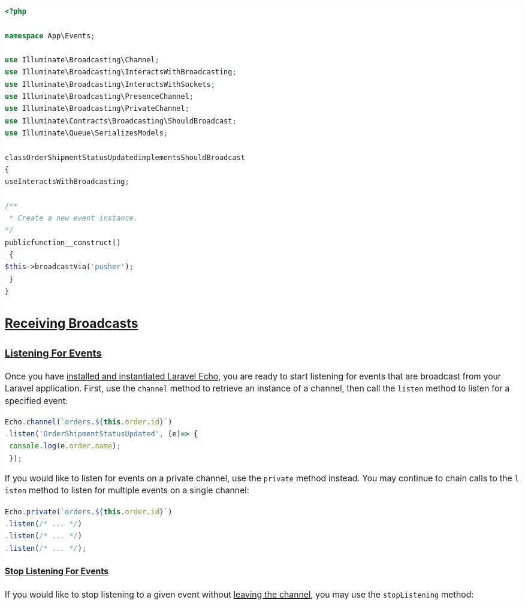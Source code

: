```php	
<?php
 
namespace App\Events;
 
use Illuminate\Broadcasting\Channel;
use Illuminate\Broadcasting\InteractsWithBroadcasting;
use Illuminate\Broadcasting\InteractsWithSockets;
use Illuminate\Broadcasting\PresenceChannel;
use Illuminate\Broadcasting\PrivateChannel;
use Illuminate\Contracts\Broadcasting\ShouldBroadcast;
use Illuminate\Queue\SerializesModels;
 
classOrderShipmentStatusUpdatedimplementsShouldBroadcast
{
useInteractsWithBroadcasting;
 
/**
 * Create a new event instance.
*/
publicfunction__construct()
 {
$this->broadcastVia('pusher');
 }
}
```
## [Receiving Broadcasts](#receiving-broadcasts)
### [Listening For Events](#listening-for-events)
Once you have [installed and instantiated Laravel Echo](#client-side-installation), you are ready to start listening for events that are broadcast from your Laravel application. First, use the `channel` method to retrieve an instance of a channel, then call the `listen` method to listen for a specified event:

```js	
Echo.channel(`orders.${this.order.id}`)
.listen('OrderShipmentStatusUpdated', (e)=> {
 console.log(e.order.name);
 });
```
If you would like to listen for events on a private channel, use the `private` method instead. You may continue to chain calls to the `listen` method to listen for multiple events on a single channel:

```js	
Echo.private(`orders.${this.order.id}`)
.listen(/* ... */)
.listen(/* ... */)
.listen(/* ... */);
```
#### [Stop Listening For Events](#stop-listening-for-events)
If you would like to stop listening to a given event without [leaving the channel](#leaving-a-channel), you may use the `stopListening` method:
